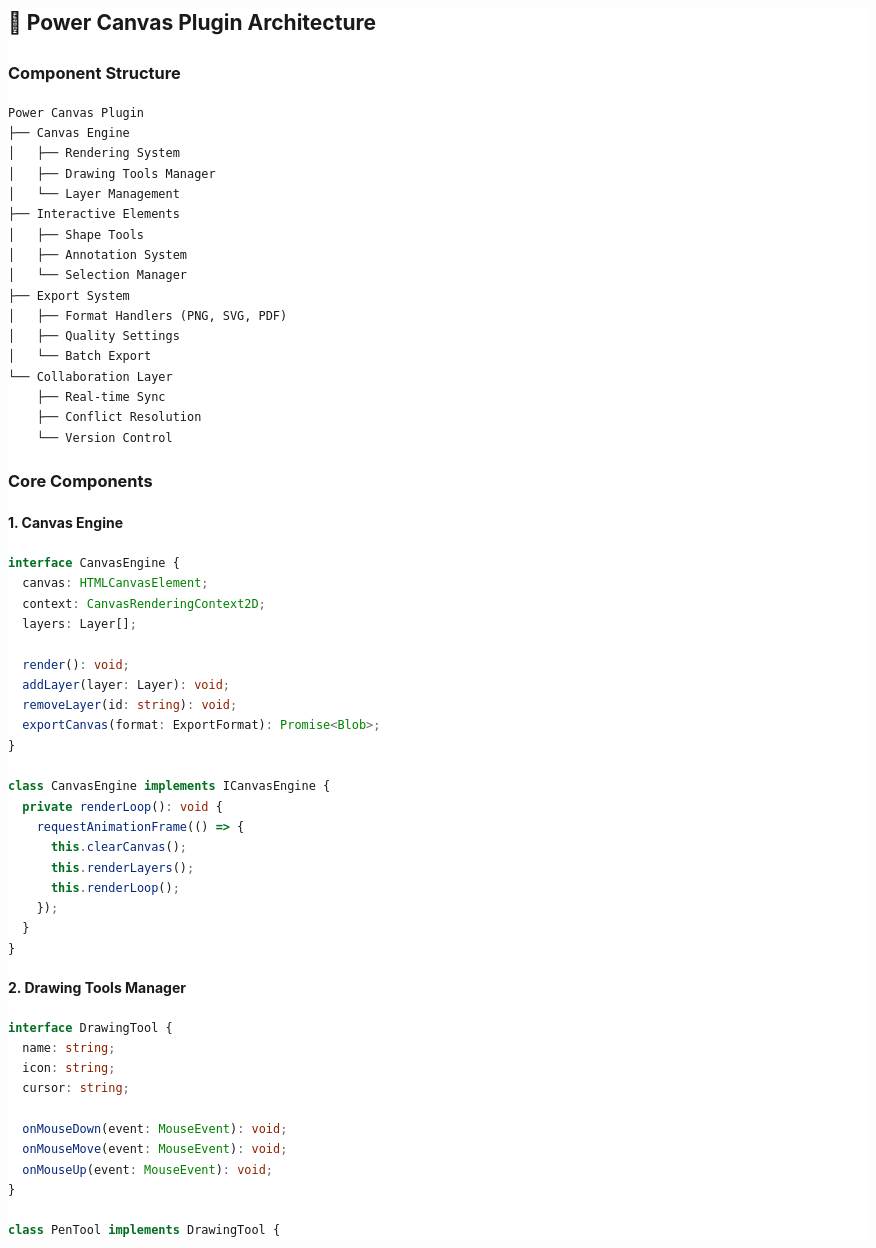 ## 🎨 Power Canvas Plugin Architecture

### Component Structure

```
Power Canvas Plugin
├── Canvas Engine
│   ├── Rendering System
│   ├── Drawing Tools Manager
│   └── Layer Management
├── Interactive Elements
│   ├── Shape Tools
│   ├── Annotation System
│   └── Selection Manager
├── Export System
│   ├── Format Handlers (PNG, SVG, PDF)
│   ├── Quality Settings
│   └── Batch Export
└── Collaboration Layer
    ├── Real-time Sync
    ├── Conflict Resolution
    └── Version Control
```

### Core Components

#### 1. Canvas Engine
```typescript
interface CanvasEngine {
  canvas: HTMLCanvasElement;
  context: CanvasRenderingContext2D;
  layers: Layer[];
  
  render(): void;
  addLayer(layer: Layer): void;
  removeLayer(id: string): void;
  exportCanvas(format: ExportFormat): Promise<Blob>;
}

class CanvasEngine implements ICanvasEngine {
  private renderLoop(): void {
    requestAnimationFrame(() => {
      this.clearCanvas();
      this.renderLayers();
      this.renderLoop();
    });
  }
}
```

#### 2. Drawing Tools Manager
```typescript
interface DrawingTool {
  name: string;
  icon: string;
  cursor: string;
  
  onMouseDown(event: MouseEvent): void;
  onMouseMove(event: MouseEvent): void;
  onMouseUp(event: MouseEvent): void;
}

class PenTool implements DrawingTool {
```
